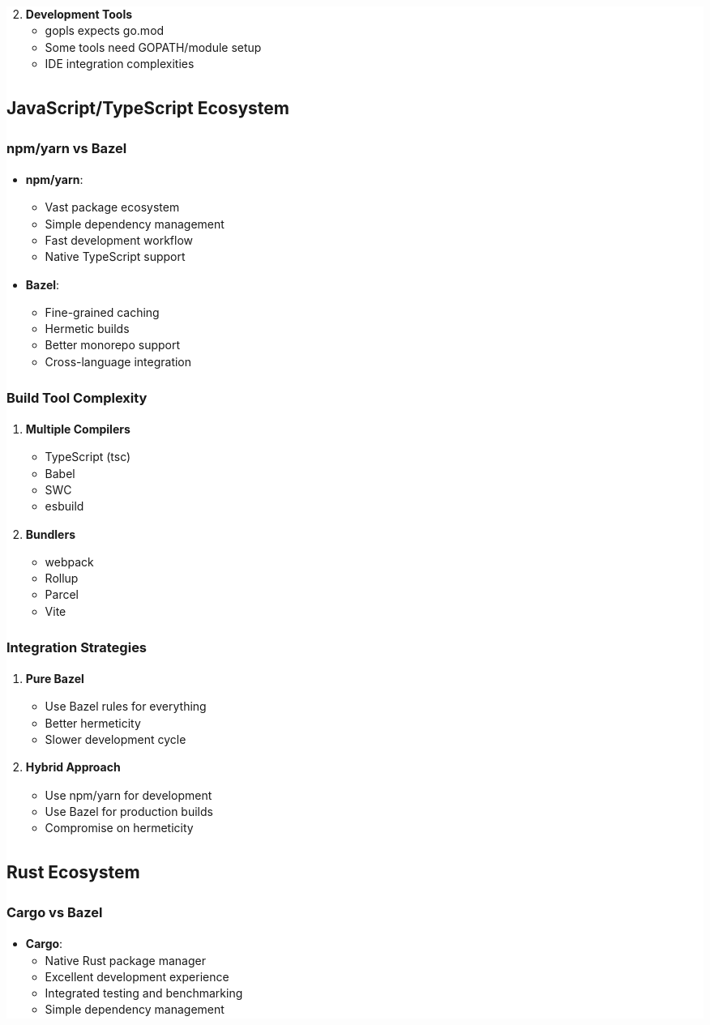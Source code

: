 2. **Development Tools**
   - gopls expects go.mod
   - Some tools need GOPATH/module setup
   - IDE integration complexities

## JavaScript/TypeScript Ecosystem

### npm/yarn vs Bazel
- **npm/yarn**:
  - Vast package ecosystem
  - Simple dependency management
  - Fast development workflow
  - Native TypeScript support

- **Bazel**:
  - Fine-grained caching
  - Hermetic builds
  - Better monorepo support
  - Cross-language integration

### Build Tool Complexity
1. **Multiple Compilers**
   - TypeScript (tsc)
   - Babel
   - SWC
   - esbuild

2. **Bundlers**
   - webpack
   - Rollup
   - Parcel
   - Vite

### Integration Strategies
1. **Pure Bazel**
   - Use Bazel rules for everything
   - Better hermeticity
   - Slower development cycle

2. **Hybrid Approach**
   - Use npm/yarn for development
   - Use Bazel for production builds
   - Compromise on hermeticity

## Rust Ecosystem

### Cargo vs Bazel
- **Cargo**:
  - Native Rust package manager
  - Excellent development experience
  - Integrated testing and benchmarking
  - Simple dependency management
